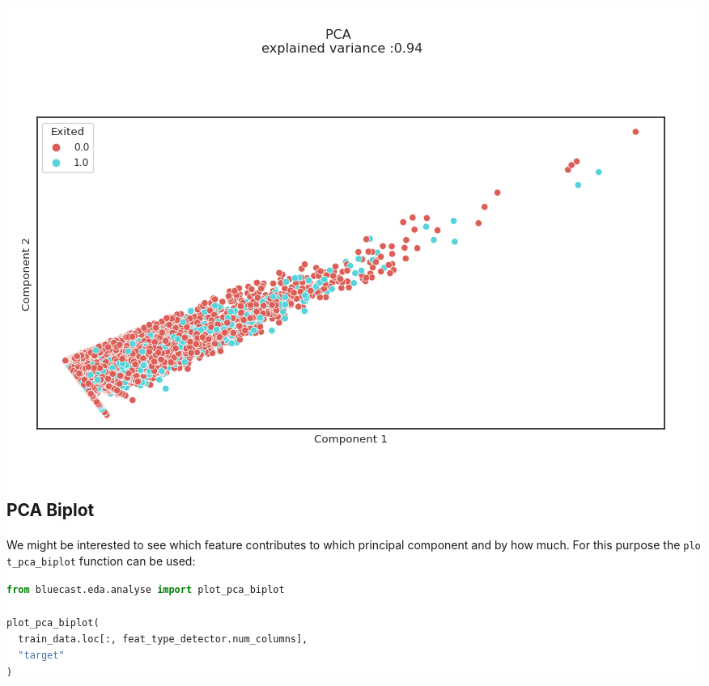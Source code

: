 ![PCA example](plot_pca.png)

## PCA Biplot

We might be interested to see which feature contributes to which
principal component and by how much. For this purpose the
`plot_pca_biplot` function can be used:

```python
from bluecast.eda.analyse import plot_pca_biplot

plot_pca_biplot(
  train_data.loc[:, feat_type_detector.num_columns],
  "target"
)
```
